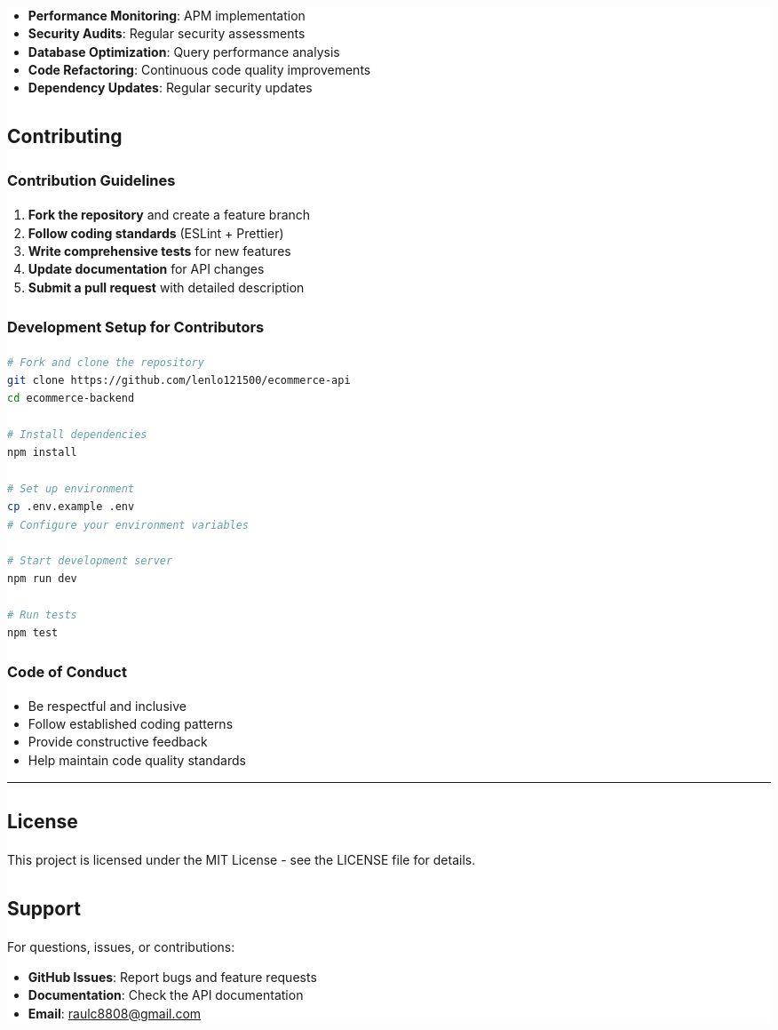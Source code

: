 - **Performance Monitoring**: APM implementation
- **Security Audits**: Regular security assessments
- **Database Optimization**: Query performance analysis
- **Code Refactoring**: Continuous code quality improvements
- **Dependency Updates**: Regular security updates

## Contributing

### Contribution Guidelines

1. **Fork the repository** and create a feature branch
2. **Follow coding standards** (ESLint + Prettier)
3. **Write comprehensive tests** for new features
4. **Update documentation** for API changes
5. **Submit a pull request** with detailed description

### Development Setup for Contributors

```bash
# Fork and clone the repository
git clone https://github.com/lenlo121500/ecommerce-api
cd ecommerce-backend

# Install dependencies
npm install

# Set up environment
cp .env.example .env
# Configure your environment variables

# Start development server
npm run dev

# Run tests
npm test
```

### Code of Conduct

- Be respectful and inclusive
- Follow established coding patterns
- Provide constructive feedback
- Help maintain code quality standards

---

## License

This project is licensed under the MIT License - see the LICENSE file for details.

## Support

For questions, issues, or contributions:

- **GitHub Issues**: Report bugs and feature requests
- **Documentation**: Check the API documentation
- **Email**: raulc8808@gmail.com
